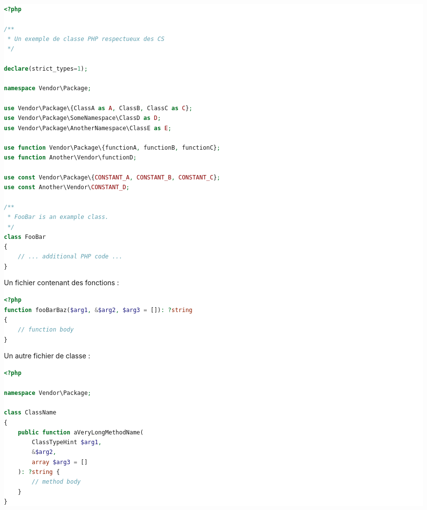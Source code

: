 ```php
<?php

/**
 * Un exemple de classe PHP respectueux des CS
 */

declare(strict_types=1);

namespace Vendor\Package;

use Vendor\Package\{ClassA as A, ClassB, ClassC as C};
use Vendor\Package\SomeNamespace\ClassD as D;
use Vendor\Package\AnotherNamespace\ClassE as E;

use function Vendor\Package\{functionA, functionB, functionC};
use function Another\Vendor\functionD;

use const Vendor\Package\{CONSTANT_A, CONSTANT_B, CONSTANT_C};
use const Another\Vendor\CONSTANT_D;

/**
 * FooBar is an example class.
 */
class FooBar
{
    // ... additional PHP code ...
}
```

Un fichier contenant des fonctions :

```php
<?php
function fooBarBaz($arg1, &$arg2, $arg3 = []): ?string
{
    // function body
}

```

Un autre fichier de classe :

```php
<?php

namespace Vendor\Package;

class ClassName
{
    public function aVeryLongMethodName(
        ClassTypeHint $arg1,
        &$arg2,
        array $arg3 = []
    ): ?string {
        // method body
    }
}

```
